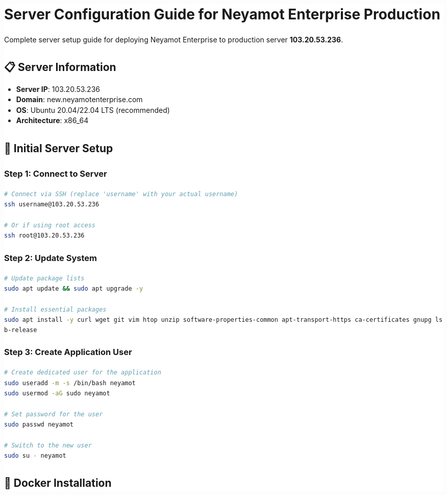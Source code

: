 # Server Configuration Guide for Neyamot Enterprise Production

Complete server setup guide for deploying Neyamot Enterprise to production server **103.20.53.236**.

## 📋 Server Information

- **Server IP**: 103.20.53.236
- **Domain**: new.neyamotenterprise.com
- **OS**: Ubuntu 20.04/22.04 LTS (recommended)
- **Architecture**: x86_64

## 🔧 Initial Server Setup

### Step 1: Connect to Server

```bash
# Connect via SSH (replace 'username' with your actual username)
ssh username@103.20.53.236

# Or if using root access
ssh root@103.20.53.236
```

### Step 2: Update System

```bash
# Update package lists
sudo apt update && sudo apt upgrade -y

# Install essential packages
sudo apt install -y curl wget git vim htop unzip software-properties-common apt-transport-https ca-certificates gnupg lsb-release
```

### Step 3: Create Application User

```bash
# Create dedicated user for the application
sudo useradd -m -s /bin/bash neyamot
sudo usermod -aG sudo neyamot

# Set password for the user
sudo passwd neyamot

# Switch to the new user
sudo su - neyamot
```

## 🐳 Docker Installation
